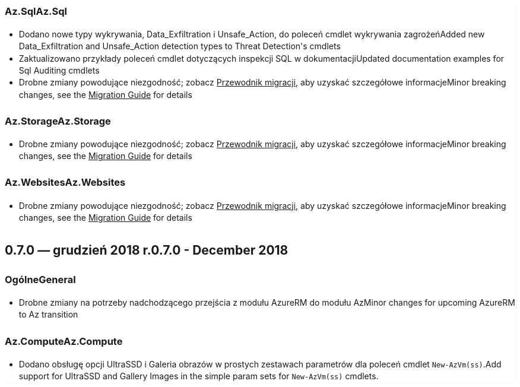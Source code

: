 ### <a name="azsql"></a><span data-ttu-id="73d1a-219">Az.Sql</span><span class="sxs-lookup"><span data-stu-id="73d1a-219">Az.Sql</span></span>
- <span data-ttu-id="73d1a-220">Dodano nowe typy wykrywania, Data_Exfiltration i Unsafe_Action, do poleceń cmdlet wykrywania zagrożeń</span><span class="sxs-lookup"><span data-stu-id="73d1a-220">Added new Data_Exfiltration and Unsafe_Action detection types to Threat Detection's cmdlets</span></span>
- <span data-ttu-id="73d1a-221">Zaktualizowano przykłady poleceń cmdlet dotyczących inspekcji SQL w dokumentacji</span><span class="sxs-lookup"><span data-stu-id="73d1a-221">Updated documentation examples for Sql Auditing cmdlets</span></span>
- <span data-ttu-id="73d1a-222">Drobne zmiany powodujące niezgodność; zobacz [Przewodnik migracji](https://aka.ms/azps-migration-guide), aby uzyskać szczegółowe informacje</span><span class="sxs-lookup"><span data-stu-id="73d1a-222">Minor breaking changes, see the [Migration Guide](https://aka.ms/azps-migration-guide)  for details</span></span>

### <a name="azstorage"></a><span data-ttu-id="73d1a-223">Az.Storage</span><span class="sxs-lookup"><span data-stu-id="73d1a-223">Az.Storage</span></span>
- <span data-ttu-id="73d1a-224">Drobne zmiany powodujące niezgodność; zobacz [Przewodnik migracji](https://aka.ms/azps-migration-guide), aby uzyskać szczegółowe informacje</span><span class="sxs-lookup"><span data-stu-id="73d1a-224">Minor breaking changes, see the [Migration Guide](https://aka.ms/azps-migration-guide)  for details</span></span>

### <a name="azwebsites"></a><span data-ttu-id="73d1a-225">Az.Websites</span><span class="sxs-lookup"><span data-stu-id="73d1a-225">Az.Websites</span></span>
- <span data-ttu-id="73d1a-226">Drobne zmiany powodujące niezgodność; zobacz [Przewodnik migracji](https://aka.ms/azps-migration-guide), aby uzyskać szczegółowe informacje</span><span class="sxs-lookup"><span data-stu-id="73d1a-226">Minor breaking changes, see the [Migration Guide](https://aka.ms/azps-migration-guide)  for details</span></span>

## <a name="070---december-2018"></a><span data-ttu-id="73d1a-227">0.7.0 — grudzień 2018 r.</span><span class="sxs-lookup"><span data-stu-id="73d1a-227">0.7.0 - December 2018</span></span>

### <a name="general"></a><span data-ttu-id="73d1a-228">Ogólne</span><span class="sxs-lookup"><span data-stu-id="73d1a-228">General</span></span>

* <span data-ttu-id="73d1a-229">Drobne zmiany na potrzeby nadchodzącego przejścia z modułu AzureRM do modułu Az</span><span class="sxs-lookup"><span data-stu-id="73d1a-229">Minor changes for upcoming AzureRM to Az transition</span></span>

### <a name="azcompute"></a><span data-ttu-id="73d1a-230">Az.Compute</span><span class="sxs-lookup"><span data-stu-id="73d1a-230">Az.Compute</span></span>

* <span data-ttu-id="73d1a-231">Dodano obsługę opcji UltraSSD i Galeria obrazów w prostych zestawach parametrów dla poleceń cmdlet `New-AzVm(ss)`.</span><span class="sxs-lookup"><span data-stu-id="73d1a-231">Add support for UltraSSD and Gallery Images in the simple param sets for `New-AzVm(ss)` cmdlets.</span></span>
